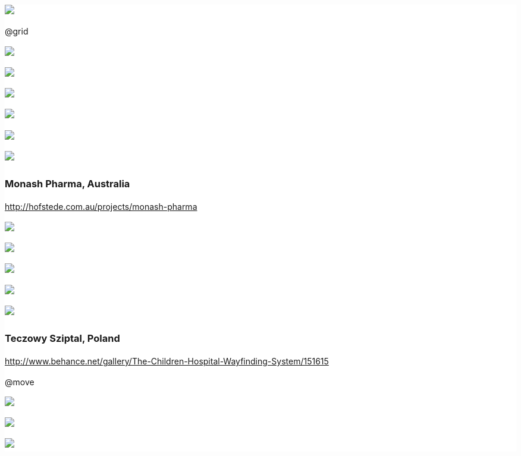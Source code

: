 
![](http://behance.vo.llnwd.net/profiles24/2250037/projects/7383453/afb0ad969ec7425d4caa2980f84d59cc.jpg)

@grid


![](http://behance.vo.llnwd.net/profiles24/2250037/projects/7383453/757c5e8cbba07c1eddce53545662a9ff.jpg)


![](http://behance.vo.llnwd.net/profiles24/2250037/projects/7383453/16659743ff66226e8edcbfab86263722.jpg)


![](http://behance.vo.llnwd.net/profiles24/2250037/projects/7383453/78421bd63a7d0771f45e5b480446e7ad.jpg)


![](http://behance.vo.llnwd.net/profiles24/2250037/projects/7383453/d5686818ea7071025b7b7258526eaf0e.jpg)


![](http://behance.vo.llnwd.net/profiles24/2250037/projects/7383453/193d08d76ba76b5045c915689b3cd97e.jpg)


![](http://behance.vo.llnwd.net/profiles24/2250037/projects/7383453/8da702cc3d0499a09d0ce64fb92a53b4.jpg)


### Monash Pharma, Australia

http://hofstede.com.au/projects/monash-pharma


![](http://hofstede.com.au/content/01-projects/15-monash-pharma/04.jpg)


![](http://hofstede.com.au/content/01-projects/15-monash-pharma/08.jpg)


![](http://hofstede.com.au/content/01-projects/15-monash-pharma/09.jpg)


![](http://hofstede.com.au/content/01-projects/15-monash-pharma/10.jpg)


![](http://hofstede.com.au/content/01-projects/15-monash-pharma/11.jpg)


### Teczowy Sziptal, Poland

http://www.behance.net/gallery/The-Children-Hospital-Wayfinding-System/151615

@move

![](http://behance.vo.llnwd.net/profiles/84079/projects/151615/840791227739262.jpg)


![](http://behance.vo.llnwd.net/profiles/84079/projects/151615/840791227738121.jpg)


![](http://behance.vo.llnwd.net/profiles/84079/projects/151615/840791227737343.jpg)
